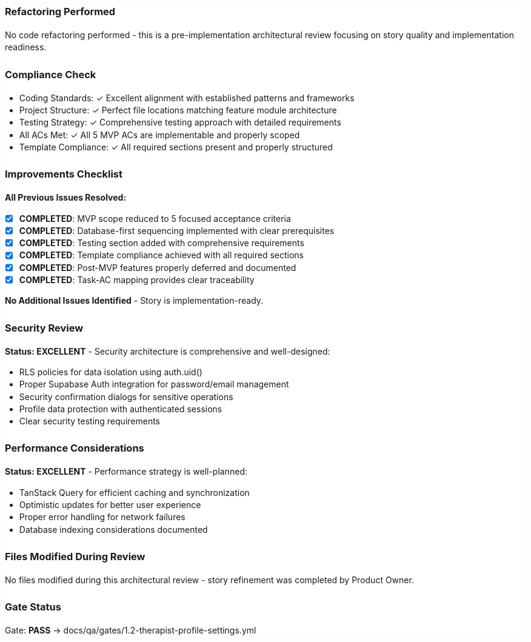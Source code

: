 ### Refactoring Performed

No code refactoring performed - this is a pre-implementation architectural review focusing on story quality and implementation readiness.

### Compliance Check

- Coding Standards: ✓ Excellent alignment with established patterns and frameworks
- Project Structure: ✓ Perfect file locations matching feature module architecture
- Testing Strategy: ✓ Comprehensive testing approach with detailed requirements
- All ACs Met: ✓ All 5 MVP ACs are implementable and properly scoped
- Template Compliance: ✓ All required sections present and properly structured

### Improvements Checklist

**All Previous Issues Resolved:**

- [x] **COMPLETED**: MVP scope reduced to 5 focused acceptance criteria
- [x] **COMPLETED**: Database-first sequencing implemented with clear prerequisites
- [x] **COMPLETED**: Testing section added with comprehensive requirements
- [x] **COMPLETED**: Template compliance achieved with all required sections
- [x] **COMPLETED**: Post-MVP features properly deferred and documented
- [x] **COMPLETED**: Task-AC mapping provides clear traceability

**No Additional Issues Identified** - Story is implementation-ready.

### Security Review

**Status: EXCELLENT** - Security architecture is comprehensive and well-designed:

- RLS policies for data isolation using auth.uid()
- Proper Supabase Auth integration for password/email management
- Security confirmation dialogs for sensitive operations
- Profile data protection with authenticated sessions
- Clear security testing requirements

### Performance Considerations

**Status: EXCELLENT** - Performance strategy is well-planned:

- TanStack Query for efficient caching and synchronization
- Optimistic updates for better user experience
- Proper error handling for network failures
- Database indexing considerations documented

### Files Modified During Review

No files modified during this architectural review - story refinement was completed by Product Owner.

### Gate Status

Gate: **PASS** → docs/qa/gates/1.2-therapist-profile-settings.yml
